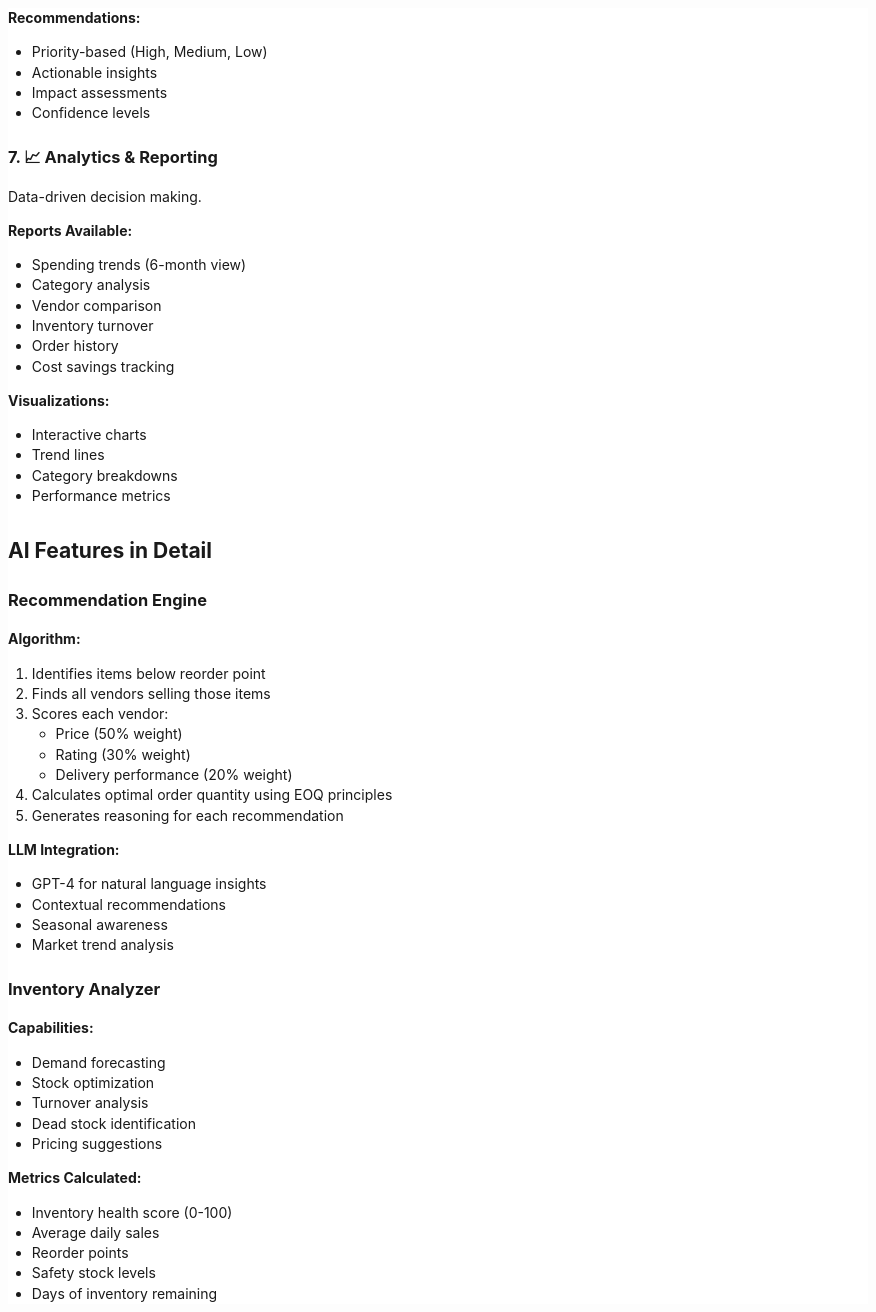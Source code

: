 **Recommendations:**
- Priority-based (High, Medium, Low)
- Actionable insights
- Impact assessments
- Confidence levels

### 7. 📈 Analytics & Reporting
Data-driven decision making.

**Reports Available:**
- Spending trends (6-month view)
- Category analysis
- Vendor comparison
- Inventory turnover
- Order history
- Cost savings tracking

**Visualizations:**
- Interactive charts
- Trend lines
- Category breakdowns
- Performance metrics

## AI Features in Detail

### Recommendation Engine
**Algorithm:**
1. Identifies items below reorder point
2. Finds all vendors selling those items
3. Scores each vendor:
   - Price (50% weight)
   - Rating (30% weight)
   - Delivery performance (20% weight)
4. Calculates optimal order quantity using EOQ principles
5. Generates reasoning for each recommendation

**LLM Integration:**
- GPT-4 for natural language insights
- Contextual recommendations
- Seasonal awareness
- Market trend analysis

### Inventory Analyzer
**Capabilities:**
- Demand forecasting
- Stock optimization
- Turnover analysis
- Dead stock identification
- Pricing suggestions

**Metrics Calculated:**
- Inventory health score (0-100)
- Average daily sales
- Reorder points
- Safety stock levels
- Days of inventory remaining
